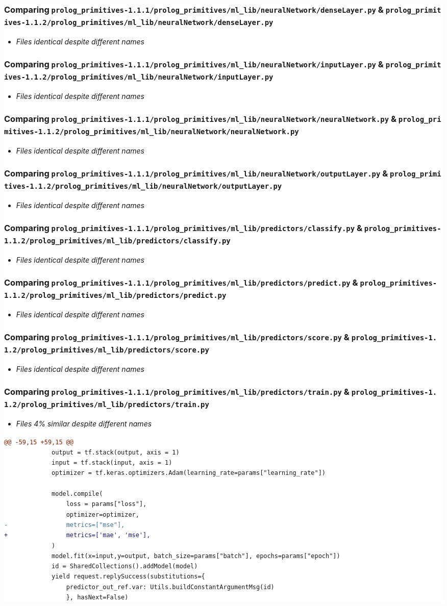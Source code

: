 ### Comparing `prolog_primitives-1.1.1/prolog_primitives/ml_lib/neuralNetwork/denseLayer.py` & `prolog_primitives-1.1.2/prolog_primitives/ml_lib/neuralNetwork/denseLayer.py`

 * *Files identical despite different names*

### Comparing `prolog_primitives-1.1.1/prolog_primitives/ml_lib/neuralNetwork/inputLayer.py` & `prolog_primitives-1.1.2/prolog_primitives/ml_lib/neuralNetwork/inputLayer.py`

 * *Files identical despite different names*

### Comparing `prolog_primitives-1.1.1/prolog_primitives/ml_lib/neuralNetwork/neuralNetwork.py` & `prolog_primitives-1.1.2/prolog_primitives/ml_lib/neuralNetwork/neuralNetwork.py`

 * *Files identical despite different names*

### Comparing `prolog_primitives-1.1.1/prolog_primitives/ml_lib/neuralNetwork/outputLayer.py` & `prolog_primitives-1.1.2/prolog_primitives/ml_lib/neuralNetwork/outputLayer.py`

 * *Files identical despite different names*

### Comparing `prolog_primitives-1.1.1/prolog_primitives/ml_lib/predictors/classify.py` & `prolog_primitives-1.1.2/prolog_primitives/ml_lib/predictors/classify.py`

 * *Files identical despite different names*

### Comparing `prolog_primitives-1.1.1/prolog_primitives/ml_lib/predictors/predict.py` & `prolog_primitives-1.1.2/prolog_primitives/ml_lib/predictors/predict.py`

 * *Files identical despite different names*

### Comparing `prolog_primitives-1.1.1/prolog_primitives/ml_lib/predictors/score.py` & `prolog_primitives-1.1.2/prolog_primitives/ml_lib/predictors/score.py`

 * *Files identical despite different names*

### Comparing `prolog_primitives-1.1.1/prolog_primitives/ml_lib/predictors/train.py` & `prolog_primitives-1.1.2/prolog_primitives/ml_lib/predictors/train.py`

 * *Files 4% similar despite different names*

```diff
@@ -59,15 +59,15 @@
             output = tf.stack(output, axis = 1)
             input = tf.stack(input, axis = 1)
             optimizer = tf.keras.optimizers.Adam(learning_rate=params["learning_rate"])
             
             model.compile(
                 loss = params["loss"],
                 optimizer=optimizer,
-                metrics=["mse"],
+                metrics=['mae', 'mse'],
             )
             model.fit(x=input,y=output, batch_size=params["batch"], epochs=params["epoch"])
             id = SharedCollections().addModel(model)
             yield request.replySuccess(substitutions={
                 predictor_out_ref.var: Utils.buildConstantArgumentMsg(id)
                 }, hasNext=False)
```